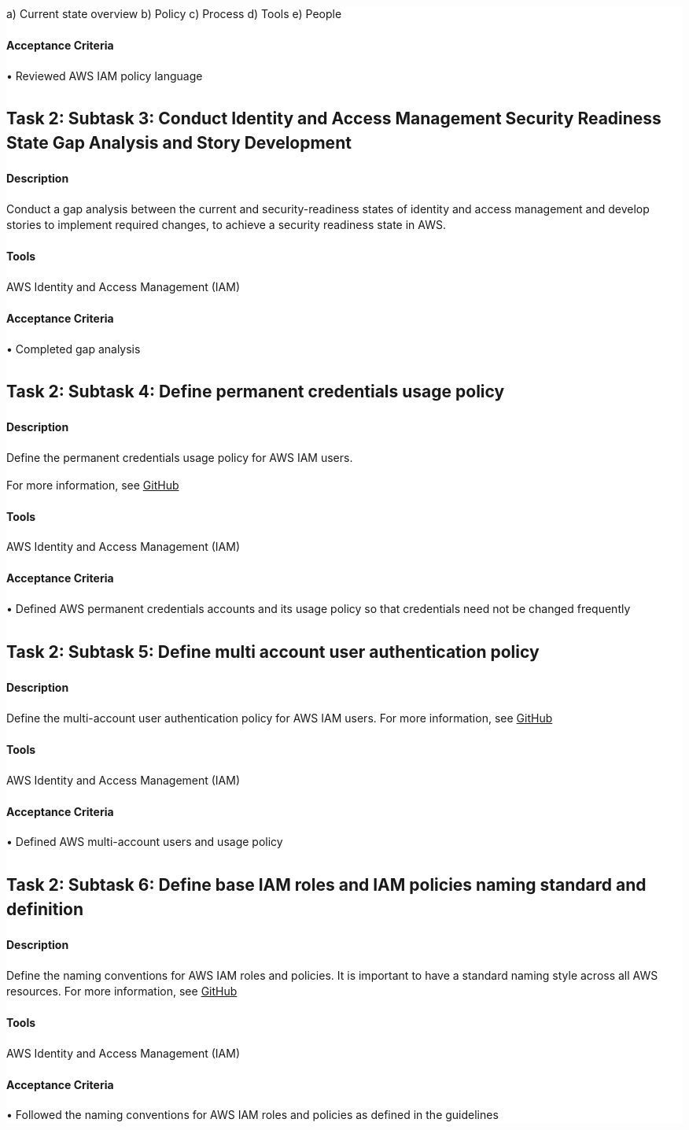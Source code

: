 a) Current state overview 
b) Policy 
c) Process 
d) Tools 
e) People
#### Acceptance Criteria
• Reviewed AWS IAM policy language 
## Task 2: Subtask 3: Conduct Identity and Access Management Security  Readiness State Gap Analysis and Story Development
#### Description
Conduct a gap analysis between the current and security-readiness states of identity and access management and develop stories to implement required changes, to achieve a security readiness state in AWS.
#### Tools
AWS Identity and Access Management (IAM)
#### Acceptance Criteria
•  Completed gap analysis
## Task 2: Subtask 4: Define permanent credentials usage policy
#### Description
Define the permanent credentials usage policy for AWS IAM users. 

For more information, see [GitHub](https://github.com/aws-samples/aws-migops-guidance/blob/main/General-Migration/v1.0/Security/Security-Artifacts/Identity-and-Access-Management/Authorization-Human-IAM-Roles-and-Policies-Design.md)
#### Tools
AWS Identity and Access Management (IAM)
#### Acceptance Criteria
•  Defined AWS permanent credentials accounts and its usage policy so that  credentials need not be changed frequently
## Task 2: Subtask 5: Define multi account user authentication policy
#### Description
Define the multi-account user authentication policy for AWS IAM users. For more information, see [GitHub](https://github.com/aws-samples/aws-migops-guidance/blob/main/General-Migration/v1.0/Security/Security-Artifacts/Identity-and-Access-Management/Authorization-Human-IAM-Roles-and-Policies-Design.md)
#### Tools
AWS Identity and Access Management (IAM)
#### Acceptance Criteria
•  Defined AWS multi-account users and usage policy 
## Task 2: Subtask 6: Define base IAM roles and IAM policies naming  standard and definition
#### Description
Define the naming conventions for AWS IAM roles and policies. It is important to have a standard naming style across all AWS resources. For more information, see [GitHub](https://github.com/aws-samples/aws-migops-guidance/blob/main/General-Migration/v1.0/Security/Security-Artifacts/Identity-and-Access-Management/IAM-Resources-Naming-Convention.md)
#### Tools
AWS Identity and Access Management (IAM)
#### Acceptance Criteria
•  Followed the naming conventions for AWS IAM roles and policies as defined in the guidelines
